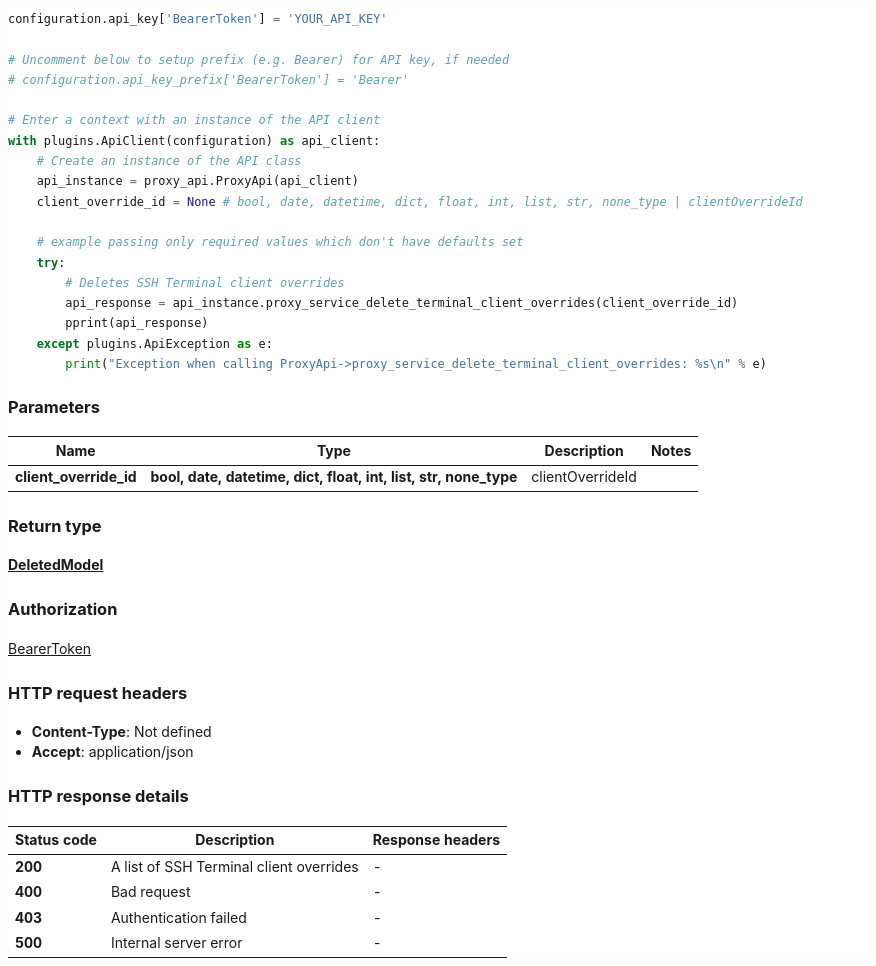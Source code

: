 ```python
configuration.api_key['BearerToken'] = 'YOUR_API_KEY'

# Uncomment below to setup prefix (e.g. Bearer) for API key, if needed
# configuration.api_key_prefix['BearerToken'] = 'Bearer'

# Enter a context with an instance of the API client
with plugins.ApiClient(configuration) as api_client:
    # Create an instance of the API class
    api_instance = proxy_api.ProxyApi(api_client)
    client_override_id = None # bool, date, datetime, dict, float, int, list, str, none_type | clientOverrideId

    # example passing only required values which don't have defaults set
    try:
        # Deletes SSH Terminal client overrides
        api_response = api_instance.proxy_service_delete_terminal_client_overrides(client_override_id)
        pprint(api_response)
    except plugins.ApiException as e:
        print("Exception when calling ProxyApi->proxy_service_delete_terminal_client_overrides: %s\n" % e)
```


### Parameters

Name | Type | Description  | Notes
------------- | ------------- | ------------- | -------------
 **client_override_id** | **bool, date, datetime, dict, float, int, list, str, none_type**| clientOverrideId |

### Return type

[**DeletedModel**](DeletedModel.md)

### Authorization

[BearerToken](../README.md#BearerToken)

### HTTP request headers

 - **Content-Type**: Not defined
 - **Accept**: application/json


### HTTP response details

| Status code | Description | Response headers |
|-------------|-------------|------------------|
**200** | A list of SSH Terminal client overrides |  -  |
**400** | Bad request |  -  |
**403** | Authentication failed |  -  |
**500** | Internal server error |  -  |
